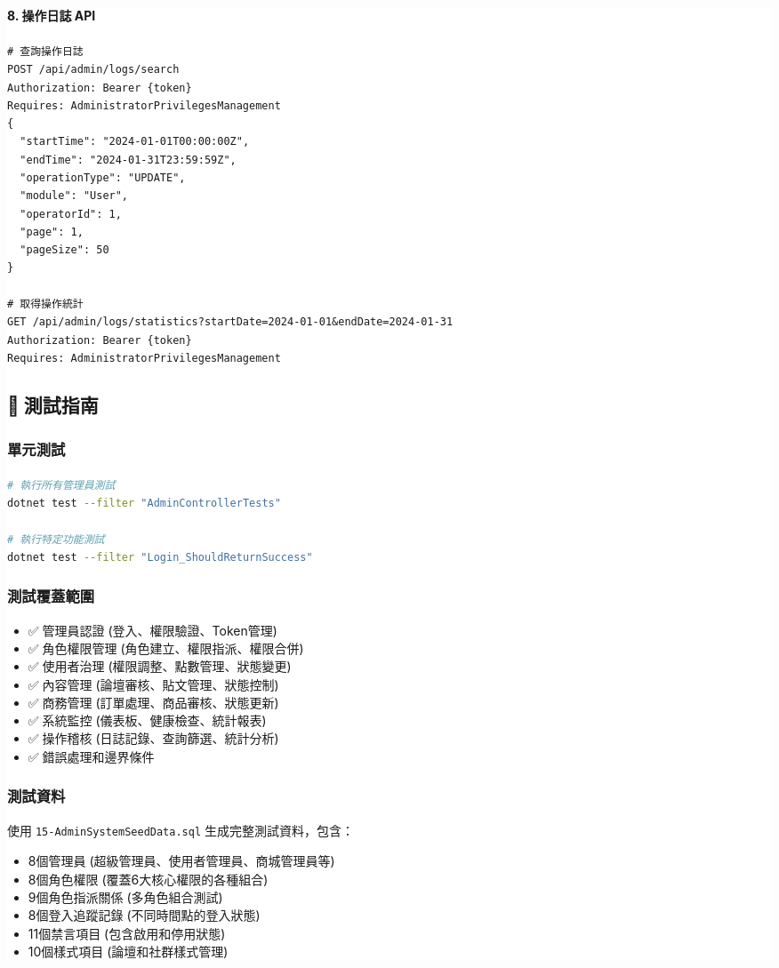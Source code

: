 #### 8. 操作日誌 API

```http
# 查詢操作日誌
POST /api/admin/logs/search
Authorization: Bearer {token}
Requires: AdministratorPrivilegesManagement
{
  "startTime": "2024-01-01T00:00:00Z",
  "endTime": "2024-01-31T23:59:59Z",
  "operationType": "UPDATE",
  "module": "User",
  "operatorId": 1,
  "page": 1,
  "pageSize": 50
}

# 取得操作統計
GET /api/admin/logs/statistics?startDate=2024-01-01&endDate=2024-01-31
Authorization: Bearer {token}
Requires: AdministratorPrivilegesManagement
```

## 🧪 測試指南

### 單元測試

```bash
# 執行所有管理員測試
dotnet test --filter "AdminControllerTests"

# 執行特定功能測試
dotnet test --filter "Login_ShouldReturnSuccess"
```

### 測試覆蓋範圍

- ✅ 管理員認證 (登入、權限驗證、Token管理)
- ✅ 角色權限管理 (角色建立、權限指派、權限合併)
- ✅ 使用者治理 (權限調整、點數管理、狀態變更)
- ✅ 內容管理 (論壇審核、貼文管理、狀態控制)
- ✅ 商務管理 (訂單處理、商品審核、狀態更新)
- ✅ 系統監控 (儀表板、健康檢查、統計報表)
- ✅ 操作稽核 (日誌記錄、查詢篩選、統計分析)
- ✅ 錯誤處理和邊界條件

### 測試資料

使用 `15-AdminSystemSeedData.sql` 生成完整測試資料，包含：

- 8個管理員 (超級管理員、使用者管理員、商城管理員等)
- 8個角色權限 (覆蓋6大核心權限的各種組合)
- 9個角色指派關係 (多角色組合測試)
- 8個登入追蹤記錄 (不同時間點的登入狀態)
- 11個禁言項目 (包含啟用和停用狀態)
- 10個樣式項目 (論壇和社群樣式管理)
